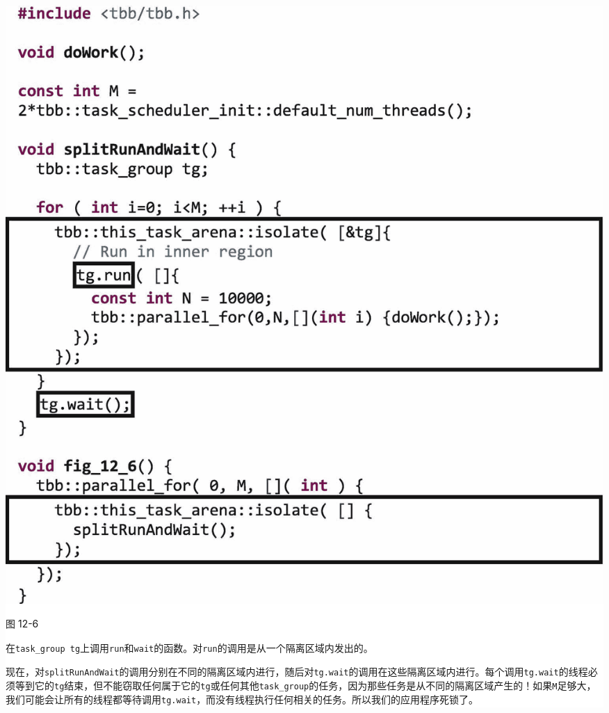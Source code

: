 ![../img/466505_1_En_12_Chapter/466505_1_En_12_Fig6_HTML.png](img/Image00299.jpg)

图 12-6

在`task_group tg`上调用`run`和`wait`的函数。对`run`的调用是从一个隔离区域内发出的。

现在，对`splitRunAndWait`的调用分别在不同的隔离区域内进行，随后对`tg.wait`的调用在这些隔离区域内进行。每个调用`tg.wait`的线程必须等到它的`tg`结束，但不能窃取任何属于它的`tg`或任何其他`task_group`的任务，因为那些任务是从不同的隔离区域产生的！如果`M`足够大，我们可能会让所有的线程都等待调用`tg.wait`，而没有线程执行任何相关的任务。所以我们的应用程序死锁了。
